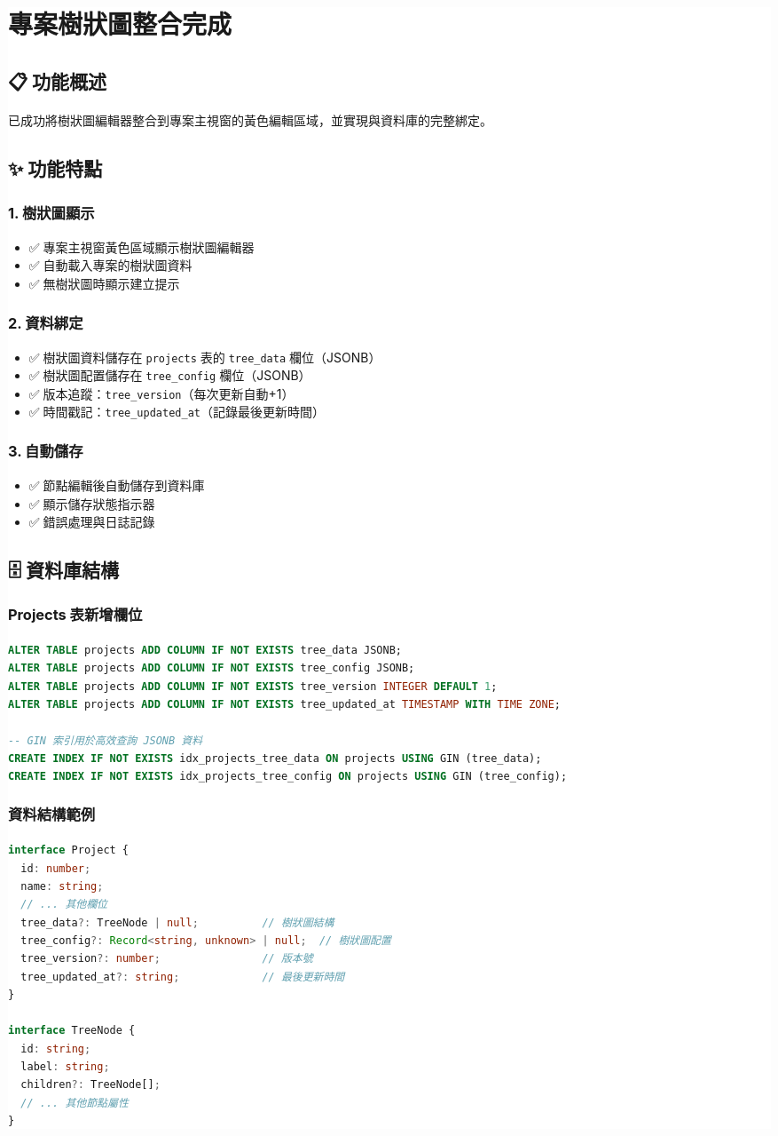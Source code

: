 # 專案樹狀圖整合完成

## 📋 功能概述

已成功將樹狀圖編輯器整合到專案主視窗的黃色編輯區域，並實現與資料庫的完整綁定。

## ✨ 功能特點

### 1. 樹狀圖顯示
- ✅ 專案主視窗黃色區域顯示樹狀圖編輯器
- ✅ 自動載入專案的樹狀圖資料
- ✅ 無樹狀圖時顯示建立提示

### 2. 資料綁定
- ✅ 樹狀圖資料儲存在 `projects` 表的 `tree_data` 欄位（JSONB）
- ✅ 樹狀圖配置儲存在 `tree_config` 欄位（JSONB）
- ✅ 版本追蹤：`tree_version`（每次更新自動+1）
- ✅ 時間戳記：`tree_updated_at`（記錄最後更新時間）

### 3. 自動儲存
- ✅ 節點編輯後自動儲存到資料庫
- ✅ 顯示儲存狀態指示器
- ✅ 錯誤處理與日誌記錄

## 🗄️ 資料庫結構

### Projects 表新增欄位

```sql
ALTER TABLE projects ADD COLUMN IF NOT EXISTS tree_data JSONB;
ALTER TABLE projects ADD COLUMN IF NOT EXISTS tree_config JSONB;
ALTER TABLE projects ADD COLUMN IF NOT EXISTS tree_version INTEGER DEFAULT 1;
ALTER TABLE projects ADD COLUMN IF NOT EXISTS tree_updated_at TIMESTAMP WITH TIME ZONE;

-- GIN 索引用於高效查詢 JSONB 資料
CREATE INDEX IF NOT EXISTS idx_projects_tree_data ON projects USING GIN (tree_data);
CREATE INDEX IF NOT EXISTS idx_projects_tree_config ON projects USING GIN (tree_config);
```

### 資料結構範例

```typescript
interface Project {
  id: number;
  name: string;
  // ... 其他欄位
  tree_data?: TreeNode | null;          // 樹狀圖結構
  tree_config?: Record<string, unknown> | null;  // 樹狀圖配置
  tree_version?: number;                // 版本號
  tree_updated_at?: string;             // 最後更新時間
}

interface TreeNode {
  id: string;
  label: string;
  children?: TreeNode[];
  // ... 其他節點屬性
}
```
